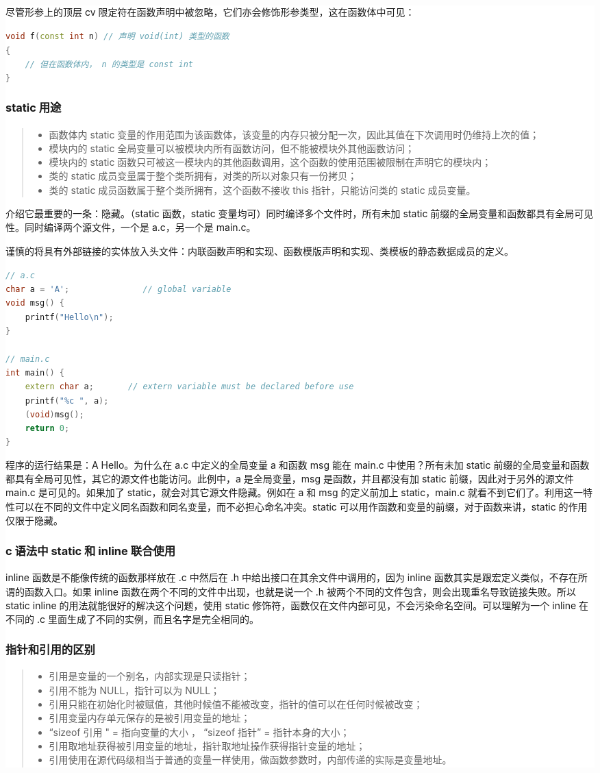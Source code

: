 尽管形参上的顶层 cv 限定符在函数声明中被忽略，它们亦会修饰形参类型，这在函数体中可见：

```cpp
void f(const int n) // 声明 void(int) 类型的函数
{
    // 但在函数体内， n 的类型是 const int
}
```

### static 用途

>- 函数体内 static 变量的作用范围为该函数体，该变量的内存只被分配一次，因此其值在下次调用时仍维持上次的值；
>- 模块内的 static 全局变量可以被模块内所有函数访问，但不能被模块外其他函数访问；
>- 模块内的 static 函数只可被这一模块内的其他函数调用，这个函数的使用范围被限制在声明它的模块内；
>- 类的 static 成员变量属于整个类所拥有，对类的所以对象只有一份拷贝；
>- 类的 static 成员函数属于整个类所拥有，这个函数不接收 this 指针，只能访问类的 static 成员变量。

介绍它最重要的一条：隐藏。（static 函数，static 变量均可）同时编译多个文件时，所有未加 static 前缀的全局变量和函数都具有全局可见性。同时编译两个源文件，一个是 a.c，另一个是 main.c。

谨慎的将具有外部链接的实体放入头文件：内联函数声明和实现、函数模版声明和实现、类模板的静态数据成员的定义。

```cpp
// a.c
char a = 'A';               // global variable
void msg() {
    printf("Hello\n");
}

// main.c
int main() {
    extern char a;       // extern variable must be declared before use
    printf("%c ", a);
    (void)msg();
    return 0;
}
```

程序的运行结果是：A Hello。为什么在 a.c 中定义的全局变量 a 和函数 msg 能在 main.c 中使用？所有未加 static 前缀的全局变量和函数都具有全局可见性，其它的源文件也能访问。此例中，a 是全局变量，msg 是函数，并且都没有加 static 前缀，因此对于另外的源文件 main.c 是可见的。如果加了 static，就会对其它源文件隐藏。例如在 a 和 msg 的定义前加上 static，main.c 就看不到它们了。利用这一特性可以在不同的文件中定义同名函数和同名变量，而不必担心命名冲突。static 可以用作函数和变量的前缀，对于函数来讲，static 的作用仅限于隐藏。

### c 语法中 static 和 inline 联合使用

inline 函数是不能像传统的函数那样放在 .c 中然后在 .h 中给出接口在其余文件中调用的，因为 inline 函数其实是跟宏定义类似，不存在所谓的函数入口。如果 inline 函数在两个不同的文件中出现，也就是说一个 .h 被两个不同的文件包含，则会出现重名导致链接失败。所以 static inline 的用法就能很好的解决这个问题，使用 static 修饰符，函数仅在文件内部可见，不会污染命名空间。可以理解为一个 inline 在不同的 .c 里面生成了不同的实例，而且名字是完全相同的。

### 指针和引用的区别

>- 引用是变量的一个别名，内部实现是只读指针；
>- 引用不能为 NULL，指针可以为 NULL；
>- 引用只能在初始化时被赋值，其他时候值不能被改变，指针的值可以在任何时候被改变；
>- 引用变量内存单元保存的是被引用变量的地址；
>- “sizeof 引用 " = 指向变量的大小 ， “sizeof 指针” = 指针本身的大小；
>- 引用取地址获得被引用变量的地址，指针取地址操作获得指针变量的地址；
>- 引用使用在源代码级相当于普通的变量一样使用，做函数参数时，内部传递的实际是变量地址。
